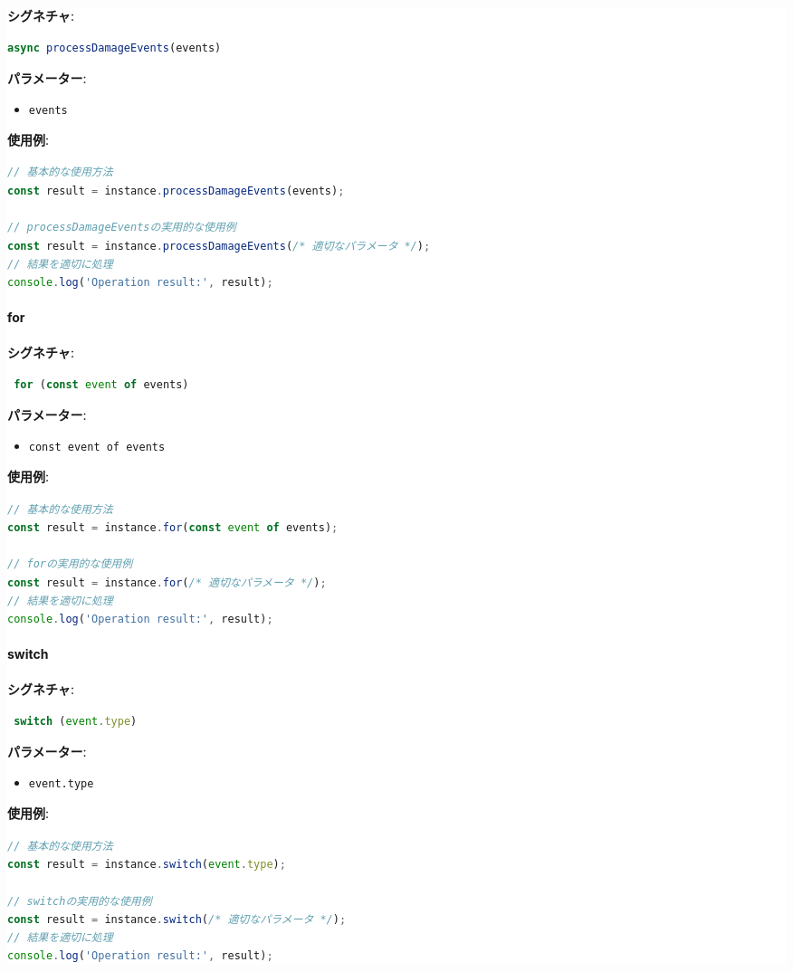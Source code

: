 **シグネチャ**:
```javascript
async processDamageEvents(events)
```

**パラメーター**:
- `events`

**使用例**:
```javascript
// 基本的な使用方法
const result = instance.processDamageEvents(events);

// processDamageEventsの実用的な使用例
const result = instance.processDamageEvents(/* 適切なパラメータ */);
// 結果を適切に処理
console.log('Operation result:', result);
```

#### for

**シグネチャ**:
```javascript
 for (const event of events)
```

**パラメーター**:
- `const event of events`

**使用例**:
```javascript
// 基本的な使用方法
const result = instance.for(const event of events);

// forの実用的な使用例
const result = instance.for(/* 適切なパラメータ */);
// 結果を適切に処理
console.log('Operation result:', result);
```

#### switch

**シグネチャ**:
```javascript
 switch (event.type)
```

**パラメーター**:
- `event.type`

**使用例**:
```javascript
// 基本的な使用方法
const result = instance.switch(event.type);

// switchの実用的な使用例
const result = instance.switch(/* 適切なパラメータ */);
// 結果を適切に処理
console.log('Operation result:', result);
```
